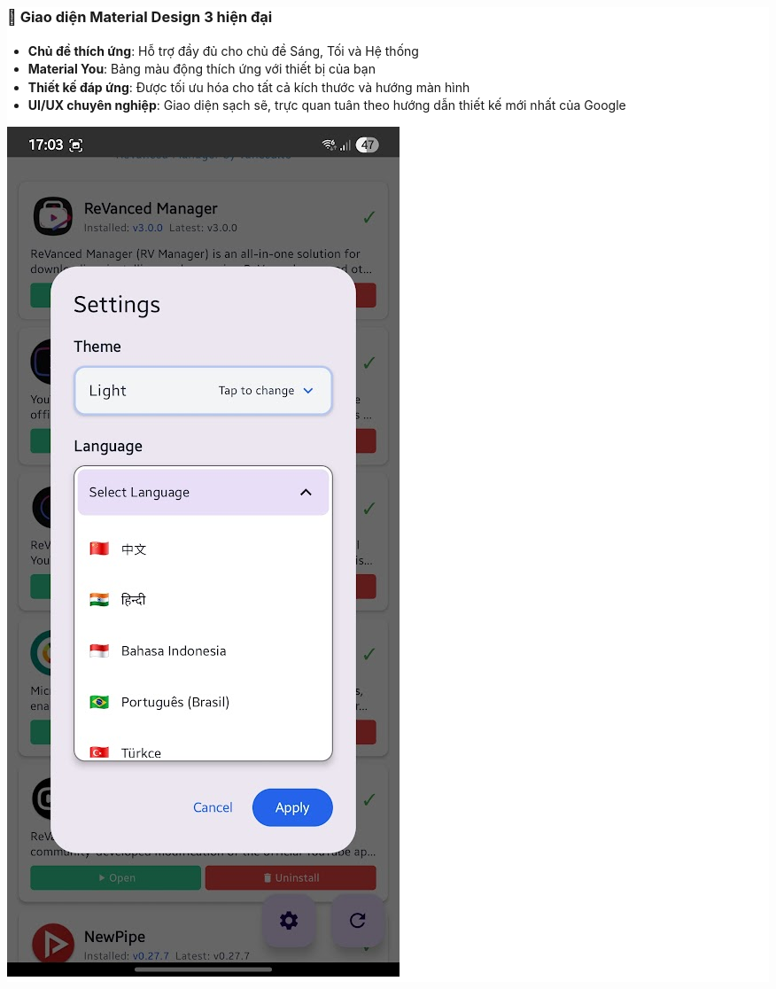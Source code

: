 
### 🎨 **Giao diện Material Design 3 hiện đại**
- **Chủ đề thích ứng**: Hỗ trợ đầy đủ cho chủ đề Sáng, Tối và Hệ thống
- **Material You**: Bảng màu động thích ứng với thiết bị của bạn
- **Thiết kế đáp ứng**: Được tối ưu hóa cho tất cả kích thước và hướng màn hình
- **UI/UX chuyên nghiệp**: Giao diện sạch sẽ, trực quan tuân theo hướng dẫn thiết kế mới nhất của Google

![Màn hình cài đặt](../screenshots/setting_screen_with_theme_and_language_selector.jpg)
